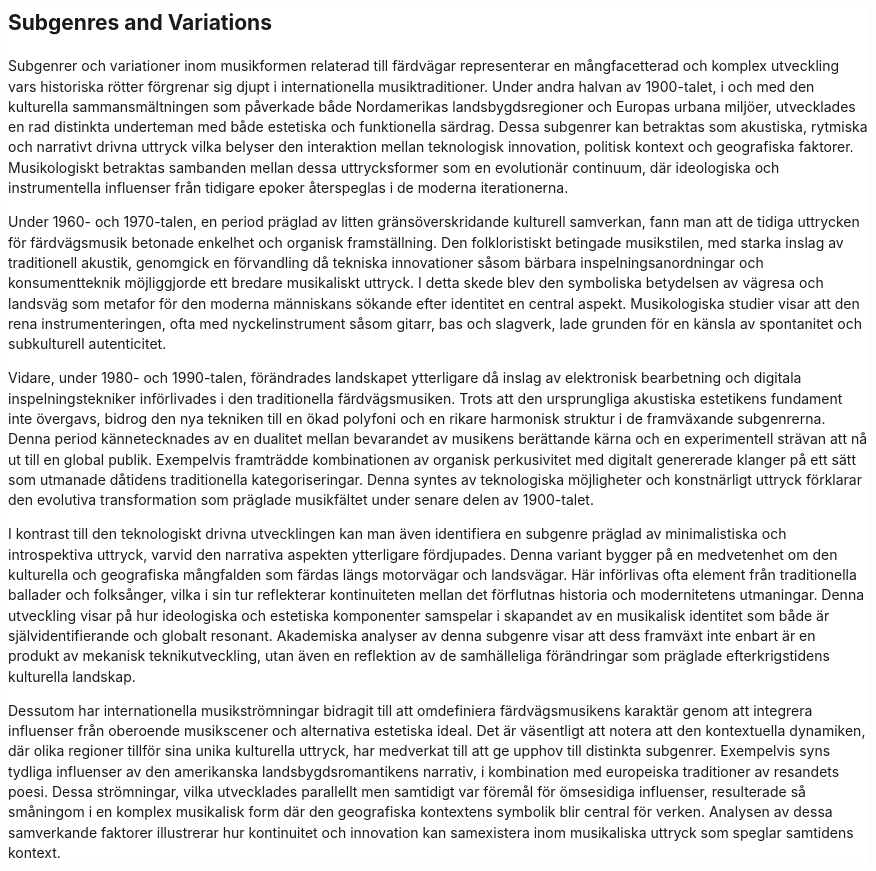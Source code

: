 ## Subgenres and Variations

Subgenrer och variationer inom musikformen relaterad till färdvägar representerar en mångfacetterad
och komplex utveckling vars historiska rötter förgrenar sig djupt i internationella
musiktraditioner. Under andra halvan av 1900-talet, i och med den kulturella sammansmältningen som
påverkade både Nordamerikas landsbygdsregioner och Europas urbana miljöer, utvecklades en rad
distinkta underteman med både estetiska och funktionella särdrag. Dessa subgenrer kan betraktas som
akustiska, rytmiska och narrativt drivna uttryck vilka belyser den interaktion mellan teknologisk
innovation, politisk kontext och geografiska faktorer. Musikologiskt betraktas sambanden mellan
dessa uttrycksformer som en evolutionär continuum, där ideologiska och instrumentella influenser
från tidigare epoker återspeglas i de moderna iterationerna.

Under 1960- och 1970-talen, en period präglad av litten gränsöverskridande kulturell samverkan, fann
man att de tidiga uttrycken för färdvägsmusik betonade enkelhet och organisk framställning. Den
folkloristiskt betingade musikstilen, med starka inslag av traditionell akustik, genomgick en
förvandling då tekniska innovationer såsom bärbara inspelningsanordningar och konsumentteknik
möjliggjorde ett bredare musikaliskt uttryck. I detta skede blev den symboliska betydelsen av
vägresa och landsväg som metafor för den moderna människans sökande efter identitet en central
aspekt. Musikologiska studier visar att den rena instrumenteringen, ofta med nyckelinstrument såsom
gitarr, bas och slagverk, lade grunden för en känsla av spontanitet och subkulturell autenticitet.

Vidare, under 1980- och 1990-talen, förändrades landskapet ytterligare då inslag av elektronisk
bearbetning och digitala inspelningstekniker införlivades i den traditionella färdvägsmusiken. Trots
att den ursprungliga akustiska estetikens fundament inte övergavs, bidrog den nya tekniken till en
ökad polyfoni och en rikare harmonisk struktur i de framväxande subgenrerna. Denna period
kännetecknades av en dualitet mellan bevarandet av musikens berättande kärna och en experimentell
strävan att nå ut till en global publik. Exempelvis framträdde kombinationen av organisk
perkusivitet med digitalt genererade klanger på ett sätt som utmanade dåtidens traditionella
kategoriseringar. Denna syntes av teknologiska möjligheter och konstnärligt uttryck förklarar den
evolutiva transformation som präglade musikfältet under senare delen av 1900-talet.

I kontrast till den teknologiskt drivna utvecklingen kan man även identifiera en subgenre präglad av
minimalistiska och introspektiva uttryck, varvid den narrativa aspekten ytterligare fördjupades.
Denna variant bygger på en medvetenhet om den kulturella och geografiska mångfalden som färdas längs
motorvägar och landsvägar. Här införlivas ofta element från traditionella ballader och folksånger,
vilka i sin tur reflekterar kontinuiteten mellan det förflutnas historia och modernitetens
utmaningar. Denna utveckling visar på hur ideologiska och estetiska komponenter samspelar i
skapandet av en musikalisk identitet som både är självidentifierande och globalt resonant.
Akademiska analyser av denna subgenre visar att dess framväxt inte enbart är en produkt av mekanisk
teknikutveckling, utan även en reflektion av de samhälleliga förändringar som präglade
efterkrigstidens kulturella landskap.

Dessutom har internationella musikströmningar bidragit till att omdefiniera färdvägsmusikens
karaktär genom att integrera influenser från oberoende musikscener och alternativa estetiska ideal.
Det är väsentligt att notera att den kontextuella dynamiken, där olika regioner tillför sina unika
kulturella uttryck, har medverkat till att ge upphov till distinkta subgenrer. Exempelvis syns
tydliga influenser av den amerikanska landsbygdsromantikens narrativ, i kombination med europeiska
traditioner av resandets poesi. Dessa strömningar, vilka utvecklades parallellt men samtidigt var
föremål för ömsesidiga influenser, resulterade så småningom i en komplex musikalisk form där den
geografiska kontextens symbolik blir central för verken. Analysen av dessa samverkande faktorer
illustrerar hur kontinuitet och innovation kan samexistera inom musikaliska uttryck som speglar
samtidens kontext.
